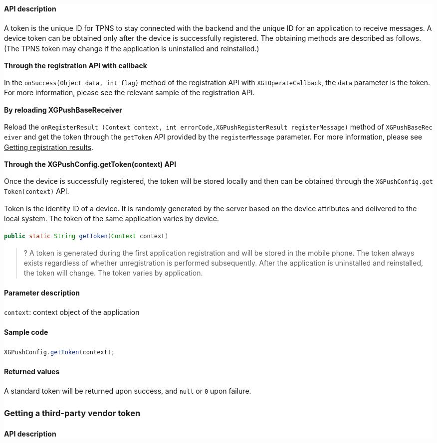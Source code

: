 #### API description

A token is the unique ID for TPNS to stay connected with the backend and the unique ID for an application to receive messages. A device token can be obtained only after the device is successfully registered. The obtaining methods are described as follows. (The TPNS token may change if the application is uninstalled and reinstalled.)

**Through the registration API with callback**

In the `onSuccess(Object data, int flag)` method of the registration API with `XGIOperateCallback`, the `data` parameter is the token. For more information, please see the relevant sample of the registration API.

**By reloading XGPushBaseReceiver**

Reload the `onRegisterResult (Context context, int errorCode,XGPushRegisterResult registerMessage)` method of `XGPushBaseReceiver` and get the token through the `getToken` API provided by the `registerMessage` parameter. For more information, please see [Getting registration results](#.E8.8E.B7.E5.8F.96.E6.B3.A8.E5.86.8C.E7.BB.93.E6.9E.9C).

**Through the XGPushConfig.getToken(context) API**

Once the device is successfully registered, the token will be stored locally and then can be obtained through the `XGPushConfig.getToken(context)` API.

Token is the identity ID of a device. It is randomly generated by the server based on the device attributes and delivered to the local system. The token of the same application varies by device.

```java
public static String getToken(Context context)

```

>? A token is generated during the first application registration and will be stored in the mobile phone. The token always exists regardless of whether unregistration is performed subsequently. After the application is uninstalled and reinstalled, the token will change. The token varies by application.
>

#### Parameter description

`context`: context object of the application

#### Sample code

```java
XGPushConfig.getToken(context);

```

#### Returned values

A standard token will be returned upon success, and `null` or `0` upon failure.

### Getting a third-party vendor token

#### API description
